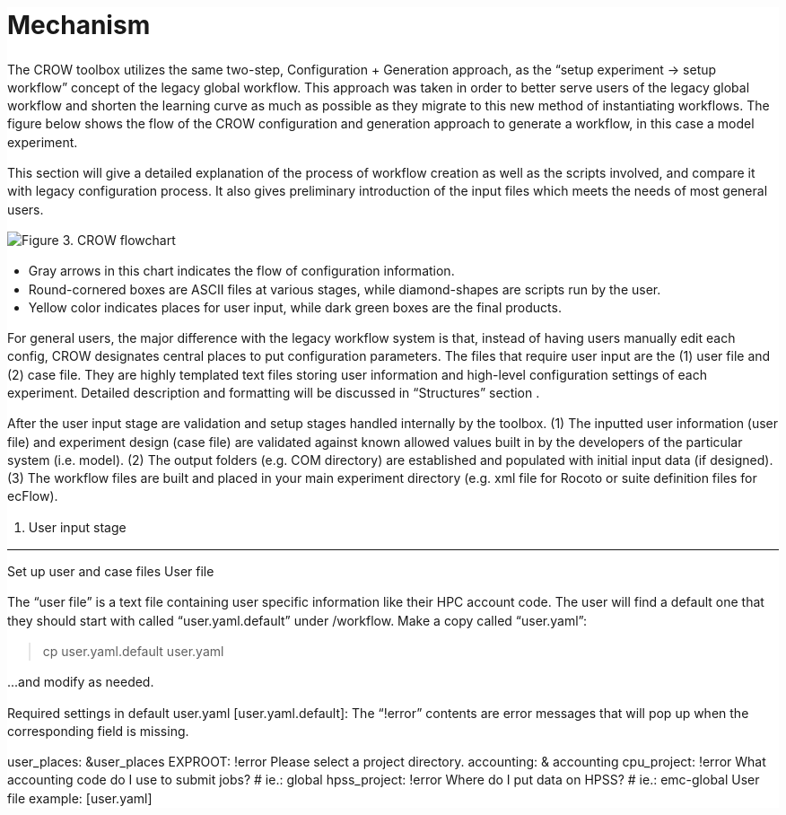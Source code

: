Mechanism
============

The CROW toolbox utilizes the same two-step, Configuration + Generation approach, as the “setup experiment → setup workflow” concept of the legacy global workflow. This approach was taken in order to better serve users of the legacy global workflow and shorten the learning curve as much as possible as they migrate to this new method of instantiating workflows. The figure below shows the flow of the CROW configuration and generation approach to generate a workflow, in this case a model experiment.

This section will give a detailed explanation of the process of workflow creation as well as the scripts involved, and compare it with legacy configuration process. It also gives preliminary introduction of the input files which meets the needs of most general users.

![Figure 3. CROW flowchart](/image/img3.jpg)

 - Gray arrows in this chart indicates the flow of configuration information. 
 - Round-cornered boxes are ASCII files at various stages, while diamond-shapes are scripts run by the user. 
 - Yellow color indicates places for user input, while dark green boxes are the final products.

For general users, the major difference with the legacy workflow system is that, instead of having users manually edit each config, CROW designates central places to put configuration parameters. The files that require user input are the (1) user file and (2) case file. They are highly templated text files storing user information and high-level configuration settings of each experiment. Detailed description and formatting will be discussed in “Structures” section .

After the user input stage are validation and setup stages handled internally by the toolbox. (1) The inputted user information (user file) and experiment design (case file) are validated against known allowed values built in by the developers of the particular system (i.e. model). (2) The output folders (e.g. COM directory) are established and populated with initial input data (if designed). (3) The workflow files are built and placed in your main experiment directory (e.g. xml file for Rocoto or suite definition files for ecFlow).

1. User input stage
--------------------

Set up user and case files
User file

The “user file” is a text file containing user specific information like their HPC account code. The user will find a default one that they should start with called “user.yaml.default” under /workflow. Make a copy called “user.yaml”:

> cp user.yaml.default user.yaml

...and modify as needed. 

Required settings in default user.yaml [user.yaml.default]: The “!error” contents are error messages that will pop up when the corresponding field is missing.

user_places: &user_places
    EXPROOT: !error Please select a project directory.
accounting: & accounting
    cpu_project: !error What accounting code do I use to submit jobs? # ie.: global
    hpss_project: !error Where do I put data on HPSS?   # ie.: emc-global
User file example: [user.yaml]
